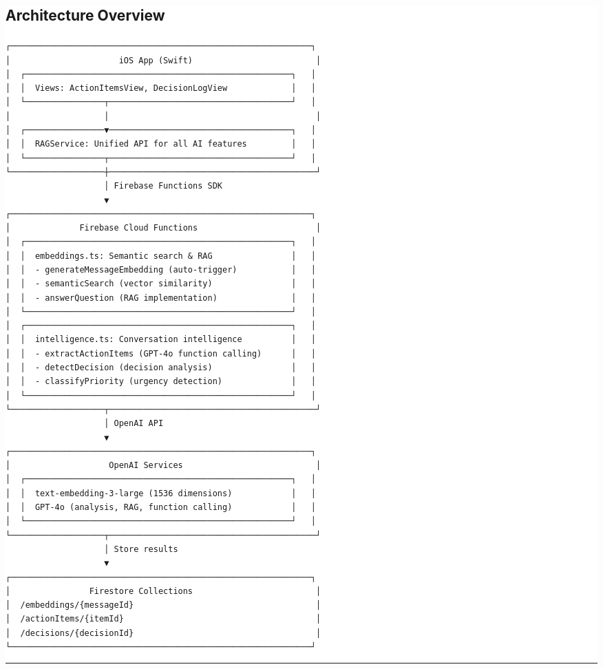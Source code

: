
## Architecture Overview

```
┌─────────────────────────────────────────────────────────────┐
│                      iOS App (Swift)                         │
│  ┌──────────────────────────────────────────────────────┐   │
│  │  Views: ActionItemsView, DecisionLogView             │   │
│  └────────────────┬─────────────────────────────────────┘   │
│                   │                                          │
│  ┌────────────────▼─────────────────────────────────────┐   │
│  │  RAGService: Unified API for all AI features         │   │
│  └────────────────┬─────────────────────────────────────┘   │
└───────────────────┼──────────────────────────────────────────┘
                    │ Firebase Functions SDK
                    ▼
┌─────────────────────────────────────────────────────────────┐
│              Firebase Cloud Functions                        │
│  ┌──────────────────────────────────────────────────────┐   │
│  │  embeddings.ts: Semantic search & RAG                │   │
│  │  - generateMessageEmbedding (auto-trigger)           │   │
│  │  - semanticSearch (vector similarity)                │   │
│  │  - answerQuestion (RAG implementation)               │   │
│  └──────────────────────────────────────────────────────┘   │
│  ┌──────────────────────────────────────────────────────┐   │
│  │  intelligence.ts: Conversation intelligence          │   │
│  │  - extractActionItems (GPT-4o function calling)      │   │
│  │  - detectDecision (decision analysis)                │   │
│  │  - classifyPriority (urgency detection)              │   │
│  └──────────────────────────────────────────────────────┘   │
└───────────────────┬──────────────────────────────────────────┘
                    │ OpenAI API
                    ▼
┌─────────────────────────────────────────────────────────────┐
│                    OpenAI Services                           │
│  ┌──────────────────────────────────────────────────────┐   │
│  │  text-embedding-3-large (1536 dimensions)            │   │
│  │  GPT-4o (analysis, RAG, function calling)            │   │
│  └──────────────────────────────────────────────────────┘   │
└───────────────────┬──────────────────────────────────────────┘
                    │ Store results
                    ▼
┌─────────────────────────────────────────────────────────────┐
│                Firestore Collections                         │
│  /embeddings/{messageId}                                     │
│  /actionItems/{itemId}                                       │
│  /decisions/{decisionId}                                     │
└─────────────────────────────────────────────────────────────┘
```

---
